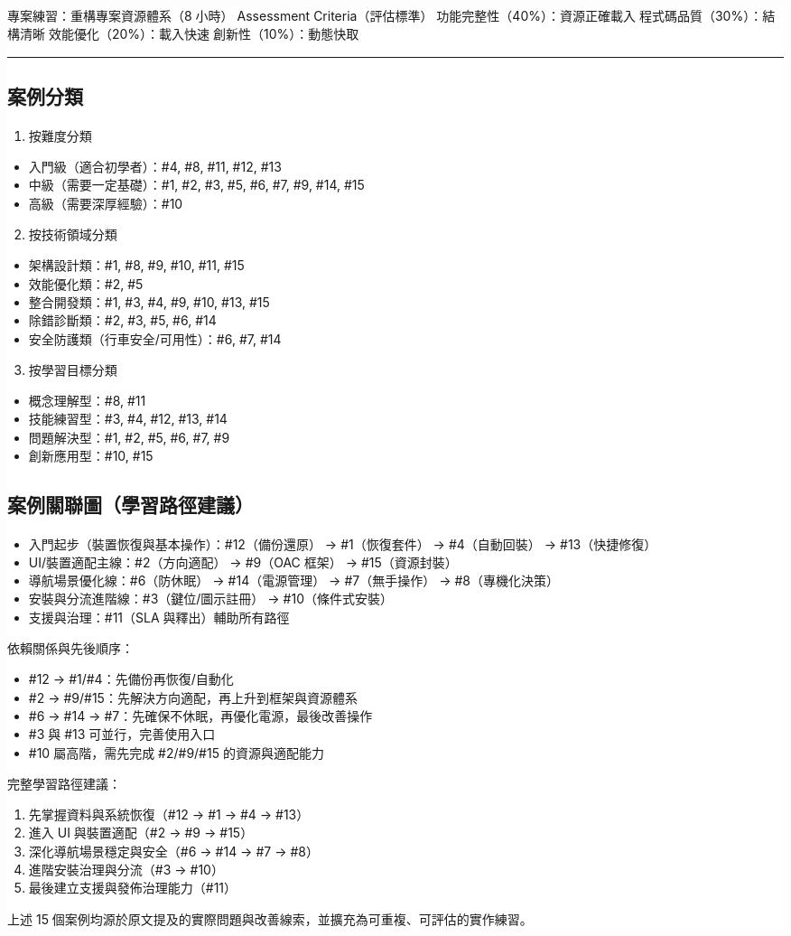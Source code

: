 專案練習：重構專案資源體系（8 小時）
Assessment Criteria（評估標準）
功能完整性（40%）：資源正確載入
程式碼品質（30%）：結構清晰
效能優化（20%）：載入快速
創新性（10%）：動態快取

---

## 案例分類

1. 按難度分類
- 入門級（適合初學者）：#4, #8, #11, #12, #13
- 中級（需要一定基礎）：#1, #2, #3, #5, #6, #7, #9, #14, #15
- 高級（需要深厚經驗）：#10

2. 按技術領域分類
- 架構設計類：#1, #8, #9, #10, #11, #15
- 效能優化類：#2, #5
- 整合開發類：#1, #3, #4, #9, #10, #13, #15
- 除錯診斷類：#2, #3, #5, #6, #14
- 安全防護類（行車安全/可用性）：#6, #7, #14

3. 按學習目標分類
- 概念理解型：#8, #11
- 技能練習型：#3, #4, #12, #13, #14
- 問題解決型：#1, #2, #5, #6, #7, #9
- 創新應用型：#10, #15

## 案例關聯圖（學習路徑建議）

- 入門起步（裝置恢復與基本操作）：#12（備份還原） → #1（恢復套件） → #4（自動回裝） → #13（快捷修復）
- UI/裝置適配主線：#2（方向適配） → #9（OAC 框架） → #15（資源封裝）
- 導航場景優化線：#6（防休眠） → #14（電源管理） → #7（無手操作） → #8（專機化決策）
- 安裝與分流進階線：#3（鍵位/圖示註冊） → #10（條件式安裝）
- 支援與治理：#11（SLA 與釋出）輔助所有路徑

依賴關係與先後順序：
- #12 → #1/#4：先備份再恢復/自動化
- #2 → #9/#15：先解決方向適配，再上升到框架與資源體系
- #6 → #14 → #7：先確保不休眠，再優化電源，最後改善操作
- #3 與 #13 可並行，完善使用入口
- #10 屬高階，需先完成 #2/#9/#15 的資源與適配能力

完整學習路徑建議：
1) 先掌握資料與系統恢復（#12 → #1 → #4 → #13）
2) 進入 UI 與裝置適配（#2 → #9 → #15）
3) 深化導航場景穩定與安全（#6 → #14 → #7 → #8）
4) 進階安裝治理與分流（#3 → #10）
5) 最後建立支援與發佈治理能力（#11）

上述 15 個案例均源於原文提及的實際問題與改善線索，並擴充為可重複、可評估的實作練習。